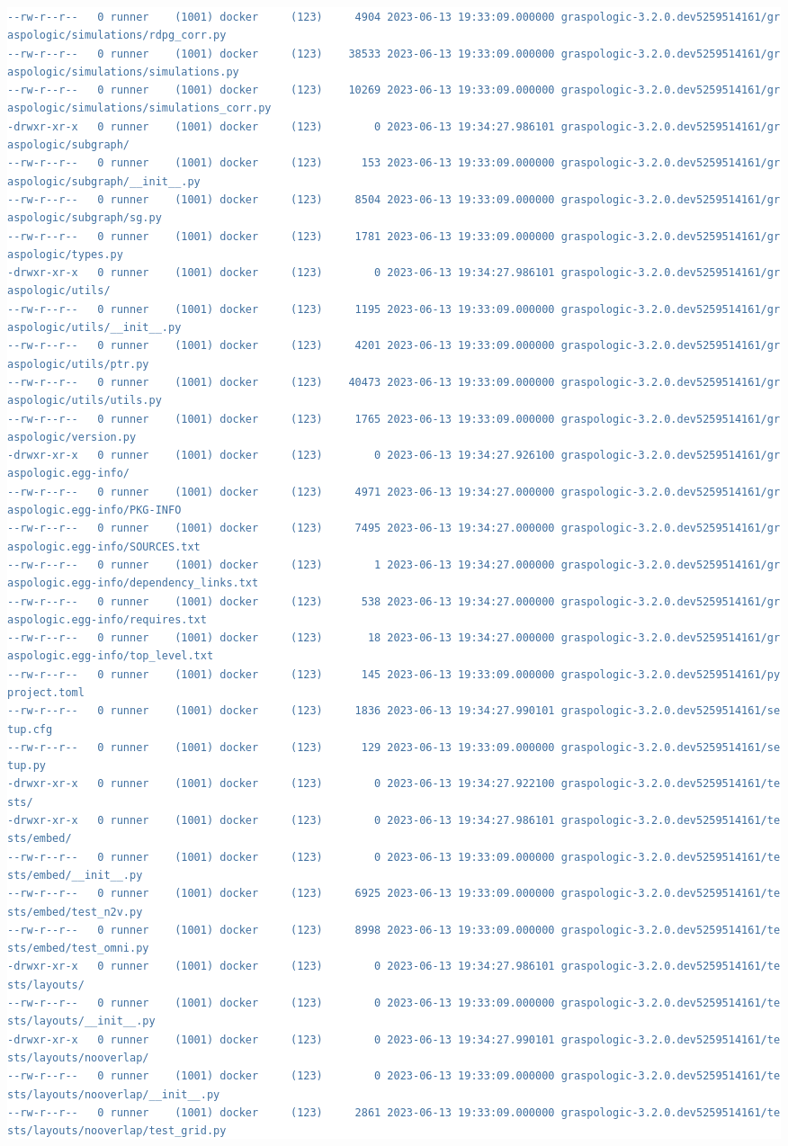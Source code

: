 ```diff
--rw-r--r--   0 runner    (1001) docker     (123)     4904 2023-06-13 19:33:09.000000 graspologic-3.2.0.dev5259514161/graspologic/simulations/rdpg_corr.py
--rw-r--r--   0 runner    (1001) docker     (123)    38533 2023-06-13 19:33:09.000000 graspologic-3.2.0.dev5259514161/graspologic/simulations/simulations.py
--rw-r--r--   0 runner    (1001) docker     (123)    10269 2023-06-13 19:33:09.000000 graspologic-3.2.0.dev5259514161/graspologic/simulations/simulations_corr.py
-drwxr-xr-x   0 runner    (1001) docker     (123)        0 2023-06-13 19:34:27.986101 graspologic-3.2.0.dev5259514161/graspologic/subgraph/
--rw-r--r--   0 runner    (1001) docker     (123)      153 2023-06-13 19:33:09.000000 graspologic-3.2.0.dev5259514161/graspologic/subgraph/__init__.py
--rw-r--r--   0 runner    (1001) docker     (123)     8504 2023-06-13 19:33:09.000000 graspologic-3.2.0.dev5259514161/graspologic/subgraph/sg.py
--rw-r--r--   0 runner    (1001) docker     (123)     1781 2023-06-13 19:33:09.000000 graspologic-3.2.0.dev5259514161/graspologic/types.py
-drwxr-xr-x   0 runner    (1001) docker     (123)        0 2023-06-13 19:34:27.986101 graspologic-3.2.0.dev5259514161/graspologic/utils/
--rw-r--r--   0 runner    (1001) docker     (123)     1195 2023-06-13 19:33:09.000000 graspologic-3.2.0.dev5259514161/graspologic/utils/__init__.py
--rw-r--r--   0 runner    (1001) docker     (123)     4201 2023-06-13 19:33:09.000000 graspologic-3.2.0.dev5259514161/graspologic/utils/ptr.py
--rw-r--r--   0 runner    (1001) docker     (123)    40473 2023-06-13 19:33:09.000000 graspologic-3.2.0.dev5259514161/graspologic/utils/utils.py
--rw-r--r--   0 runner    (1001) docker     (123)     1765 2023-06-13 19:33:09.000000 graspologic-3.2.0.dev5259514161/graspologic/version.py
-drwxr-xr-x   0 runner    (1001) docker     (123)        0 2023-06-13 19:34:27.926100 graspologic-3.2.0.dev5259514161/graspologic.egg-info/
--rw-r--r--   0 runner    (1001) docker     (123)     4971 2023-06-13 19:34:27.000000 graspologic-3.2.0.dev5259514161/graspologic.egg-info/PKG-INFO
--rw-r--r--   0 runner    (1001) docker     (123)     7495 2023-06-13 19:34:27.000000 graspologic-3.2.0.dev5259514161/graspologic.egg-info/SOURCES.txt
--rw-r--r--   0 runner    (1001) docker     (123)        1 2023-06-13 19:34:27.000000 graspologic-3.2.0.dev5259514161/graspologic.egg-info/dependency_links.txt
--rw-r--r--   0 runner    (1001) docker     (123)      538 2023-06-13 19:34:27.000000 graspologic-3.2.0.dev5259514161/graspologic.egg-info/requires.txt
--rw-r--r--   0 runner    (1001) docker     (123)       18 2023-06-13 19:34:27.000000 graspologic-3.2.0.dev5259514161/graspologic.egg-info/top_level.txt
--rw-r--r--   0 runner    (1001) docker     (123)      145 2023-06-13 19:33:09.000000 graspologic-3.2.0.dev5259514161/pyproject.toml
--rw-r--r--   0 runner    (1001) docker     (123)     1836 2023-06-13 19:34:27.990101 graspologic-3.2.0.dev5259514161/setup.cfg
--rw-r--r--   0 runner    (1001) docker     (123)      129 2023-06-13 19:33:09.000000 graspologic-3.2.0.dev5259514161/setup.py
-drwxr-xr-x   0 runner    (1001) docker     (123)        0 2023-06-13 19:34:27.922100 graspologic-3.2.0.dev5259514161/tests/
-drwxr-xr-x   0 runner    (1001) docker     (123)        0 2023-06-13 19:34:27.986101 graspologic-3.2.0.dev5259514161/tests/embed/
--rw-r--r--   0 runner    (1001) docker     (123)        0 2023-06-13 19:33:09.000000 graspologic-3.2.0.dev5259514161/tests/embed/__init__.py
--rw-r--r--   0 runner    (1001) docker     (123)     6925 2023-06-13 19:33:09.000000 graspologic-3.2.0.dev5259514161/tests/embed/test_n2v.py
--rw-r--r--   0 runner    (1001) docker     (123)     8998 2023-06-13 19:33:09.000000 graspologic-3.2.0.dev5259514161/tests/embed/test_omni.py
-drwxr-xr-x   0 runner    (1001) docker     (123)        0 2023-06-13 19:34:27.986101 graspologic-3.2.0.dev5259514161/tests/layouts/
--rw-r--r--   0 runner    (1001) docker     (123)        0 2023-06-13 19:33:09.000000 graspologic-3.2.0.dev5259514161/tests/layouts/__init__.py
-drwxr-xr-x   0 runner    (1001) docker     (123)        0 2023-06-13 19:34:27.990101 graspologic-3.2.0.dev5259514161/tests/layouts/nooverlap/
--rw-r--r--   0 runner    (1001) docker     (123)        0 2023-06-13 19:33:09.000000 graspologic-3.2.0.dev5259514161/tests/layouts/nooverlap/__init__.py
--rw-r--r--   0 runner    (1001) docker     (123)     2861 2023-06-13 19:33:09.000000 graspologic-3.2.0.dev5259514161/tests/layouts/nooverlap/test_grid.py
```